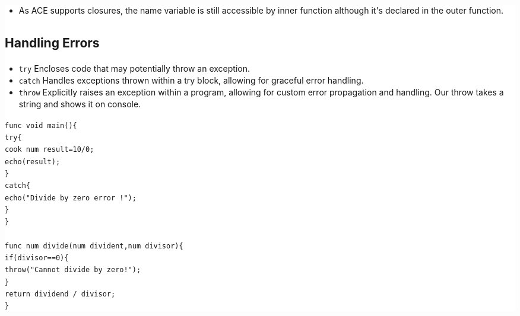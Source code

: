 * As ACE supports closures, the name variable is still accessible by inner function although it's declared in the outer function.  

## Handling Errors
* ```try``` Encloses code that may potentially throw an exception.
* ```catch``` Handles exceptions thrown within a try block, allowing for graceful error handling.
* ```throw``` Explicitly raises an exception within a program, allowing for custom error propagation and handling. Our throw takes a string and shows it on console. 

```shell
func void main(){
try{
cook num result=10/0;
echo(result);
}
catch{
echo("Divide by zero error !");
}
}

func num divide(num divident,num divisor){
if(divisor==0){
throw("Cannot divide by zero!");
}
return dividend / divisor;
}
```



